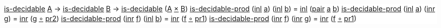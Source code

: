   <a id="3402" href="foundation.decidable-types.html#1918" class="Function">is-decidable</a> <a id="3415" href="foundation.decidable-types.html#3375" class="Bound">A</a> <a id="3417" class="Symbol">→</a> <a id="3419" href="foundation.decidable-types.html#1918" class="Function">is-decidable</a> <a id="3432" href="foundation.decidable-types.html#3387" class="Bound">B</a> <a id="3434" class="Symbol">→</a> <a id="3436" href="foundation.decidable-types.html#1918" class="Function">is-decidable</a> <a id="3449" class="Symbol">(</a><a id="3450" href="foundation.decidable-types.html#3375" class="Bound">A</a> <a id="3452" href="foundation-core.cartesian-product-types.html#590" class="Function Operator">×</a> <a id="3454" href="foundation.decidable-types.html#3387" class="Bound">B</a><a id="3455" class="Symbol">)</a>
<a id="3457" href="foundation.decidable-types.html#3336" class="Function">is-decidable-prod</a> <a id="3475" class="Symbol">(</a><a id="3476" href="foundation.coproduct-types.html#1253" class="InductiveConstructor">inl</a> <a id="3480" href="foundation.decidable-types.html#3480" class="Bound">a</a><a id="3481" class="Symbol">)</a> <a id="3483" class="Symbol">(</a><a id="3484" href="foundation.coproduct-types.html#1253" class="InductiveConstructor">inl</a> <a id="3488" href="foundation.decidable-types.html#3488" class="Bound">b</a><a id="3489" class="Symbol">)</a> <a id="3491" class="Symbol">=</a> <a id="3493" href="foundation.coproduct-types.html#1253" class="InductiveConstructor">inl</a> <a id="3497" class="Symbol">(</a><a id="3498" href="foundation-core.dependent-pair-types.html#588" class="InductiveConstructor">pair</a> <a id="3503" href="foundation.decidable-types.html#3480" class="Bound">a</a> <a id="3505" href="foundation.decidable-types.html#3488" class="Bound">b</a><a id="3506" class="Symbol">)</a>
<a id="3508" href="foundation.decidable-types.html#3336" class="Function">is-decidable-prod</a> <a id="3526" class="Symbol">(</a><a id="3527" href="foundation.coproduct-types.html#1253" class="InductiveConstructor">inl</a> <a id="3531" href="foundation.decidable-types.html#3531" class="Bound">a</a><a id="3532" class="Symbol">)</a> <a id="3534" class="Symbol">(</a><a id="3535" href="foundation.coproduct-types.html#1276" class="InductiveConstructor">inr</a> <a id="3539" href="foundation.decidable-types.html#3539" class="Bound">g</a><a id="3540" class="Symbol">)</a> <a id="3542" class="Symbol">=</a> <a id="3544" href="foundation.coproduct-types.html#1276" class="InductiveConstructor">inr</a> <a id="3548" class="Symbol">(</a><a id="3549" href="foundation.decidable-types.html#3539" class="Bound">g</a> <a id="3551" href="foundation-core.functions.html#420" class="Function Operator">∘</a> <a id="3553" href="foundation-core.dependent-pair-types.html#617" class="Field">pr2</a><a id="3556" class="Symbol">)</a>
<a id="3558" href="foundation.decidable-types.html#3336" class="Function">is-decidable-prod</a> <a id="3576" class="Symbol">(</a><a id="3577" href="foundation.coproduct-types.html#1276" class="InductiveConstructor">inr</a> <a id="3581" href="foundation.decidable-types.html#3581" class="Bound">f</a><a id="3582" class="Symbol">)</a> <a id="3584" class="Symbol">(</a><a id="3585" href="foundation.coproduct-types.html#1253" class="InductiveConstructor">inl</a> <a id="3589" href="foundation.decidable-types.html#3589" class="Bound">b</a><a id="3590" class="Symbol">)</a> <a id="3592" class="Symbol">=</a> <a id="3594" href="foundation.coproduct-types.html#1276" class="InductiveConstructor">inr</a> <a id="3598" class="Symbol">(</a><a id="3599" href="foundation.decidable-types.html#3581" class="Bound">f</a> <a id="3601" href="foundation-core.functions.html#420" class="Function Operator">∘</a> <a id="3603" href="foundation-core.dependent-pair-types.html#605" class="Field">pr1</a><a id="3606" class="Symbol">)</a>
<a id="3608" href="foundation.decidable-types.html#3336" class="Function">is-decidable-prod</a> <a id="3626" class="Symbol">(</a><a id="3627" href="foundation.coproduct-types.html#1276" class="InductiveConstructor">inr</a> <a id="3631" href="foundation.decidable-types.html#3631" class="Bound">f</a><a id="3632" class="Symbol">)</a> <a id="3634" class="Symbol">(</a><a id="3635" href="foundation.coproduct-types.html#1276" class="InductiveConstructor">inr</a> <a id="3639" href="foundation.decidable-types.html#3639" class="Bound">g</a><a id="3640" class="Symbol">)</a> <a id="3642" class="Symbol">=</a> <a id="3644" href="foundation.coproduct-types.html#1276" class="InductiveConstructor">inr</a> <a id="3648" class="Symbol">(</a><a id="3649" href="foundation.decidable-types.html#3631" class="Bound">f</a> <a id="3651" href="foundation-core.functions.html#420" class="Function Operator">∘</a> <a id="3653" href="foundation-core.dependent-pair-types.html#605" class="Field">pr1</a><a id="3656" class="Symbol">)</a>
